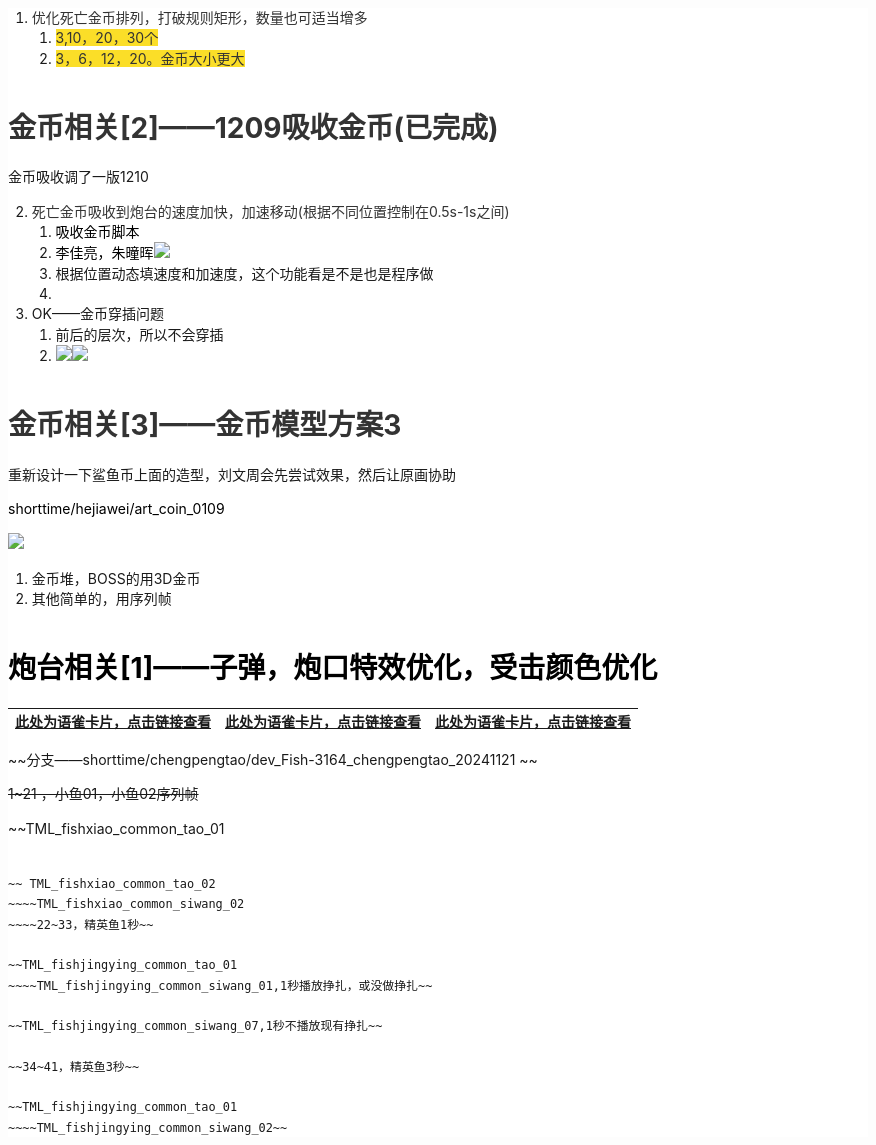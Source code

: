 <font style="color:#333333;"></font>

1. <font style="color:#333333;">优化死亡金币排列，打破规则矩形，数量也可适当增多</font>
    1. <font style="color:#333333;background-color:#FBDE28;">3,10，20，30个</font>
    2. <font style="color:#333333;background-color:#FBDE28;">3，6，12，20。金币大小更大</font>

# <font style="color:#333333;">金币相关[2]——1209吸收金币(已完成)</font>
金币吸收调了一版1210

2. <font style="color:#333333;">死亡金币吸收到炮台的速度加快，加速移动(根据不同位置控制在0.5s-1s之间)</font>
    1. <font style="color:#000000;">吸收金币脚本  </font>
    2. <font style="color:#000000;">李佳亮，朱曈晖</font>![](https://cdn.nlark.com/yuque/0/2024/png/49594022/1733308411303-791fde04-68c1-410d-9b54-35d4f2ae8a8e.png)
    3.  根据位置动态填速度和加速度，这个功能看是不是也是程序做  
    4. 
3. OK——金币穿插问题 
    1. 前后的层次，所以不会穿插  
    2. ![](https://cdn.nlark.com/yuque/0/2024/png/49594022/1733309967824-e0b1b7c0-2515-4f48-b197-579d6c41b572.png)![](https://cdn.nlark.com/yuque/0/2024/png/49594022/1733309983397-61b4ceb4-a720-420e-a858-cd771942750f.png)

# <font style="color:#333333;">金币相关[3]——金币模型方案3</font>
 重新设计一下鲨鱼币上面的造型，刘文周会先尝试效果，然后让原画协助  

<font style="color:#333333;"></font><font style="color:black;">shorttime/hejiawei/art_coin_0109</font>

![](https://cdn.nlark.com/yuque/0/2025/jpeg/49594022/1736408895290-a40ea2f8-95a4-41d7-8748-841266c64634.jpeg)

1. 金币堆，BOSS的用3D金币
2. 其他简单的，用序列帧









# <font style="color:#000000;">炮台相关[1]——子弹，炮口特效优化，受击颜色优化</font>
| [此处为语雀卡片，点击链接查看](https://www.yuque.com/ttk5k0/manpny/cw0riegr10iqwvz1#UG0KO)  <br/> | [此处为语雀卡片，点击链接查看](https://www.yuque.com/ttk5k0/manpny/cw0riegr10iqwvz1#AZYO9)  | [此处为语雀卡片，点击链接查看](https://www.yuque.com/ttk5k0/manpny/cw0riegr10iqwvz1#bGrbp)  |
| --- | --- | --- |




~~分支——shorttime/chengpengtao/dev_Fish-3164_chengpengtao_20241121 ~~

~~1~21 ，小鱼01，小鱼02序列帧~~

~~TML_fishxiao_common_tao_01  
~~~~TML_fishxiao_common_siwang_01~~

~~ TML_fishxiao_common_tao_02  
~~~~TML_fishxiao_common_siwang_02  
~~~~22~33，精英鱼1秒~~

~~TML_fishjingying_common_tao_01  
~~~~TML_fishjingying_common_siwang_01,1秒播放挣扎，或没做挣扎~~

~~TML_fishjingying_common_siwang_07,1秒不播放现有挣扎~~

~~34~41，精英鱼3秒~~

~~TML_fishjingying_common_tao_01  
~~~~TML_fishjingying_common_siwang_02~~
~~~~